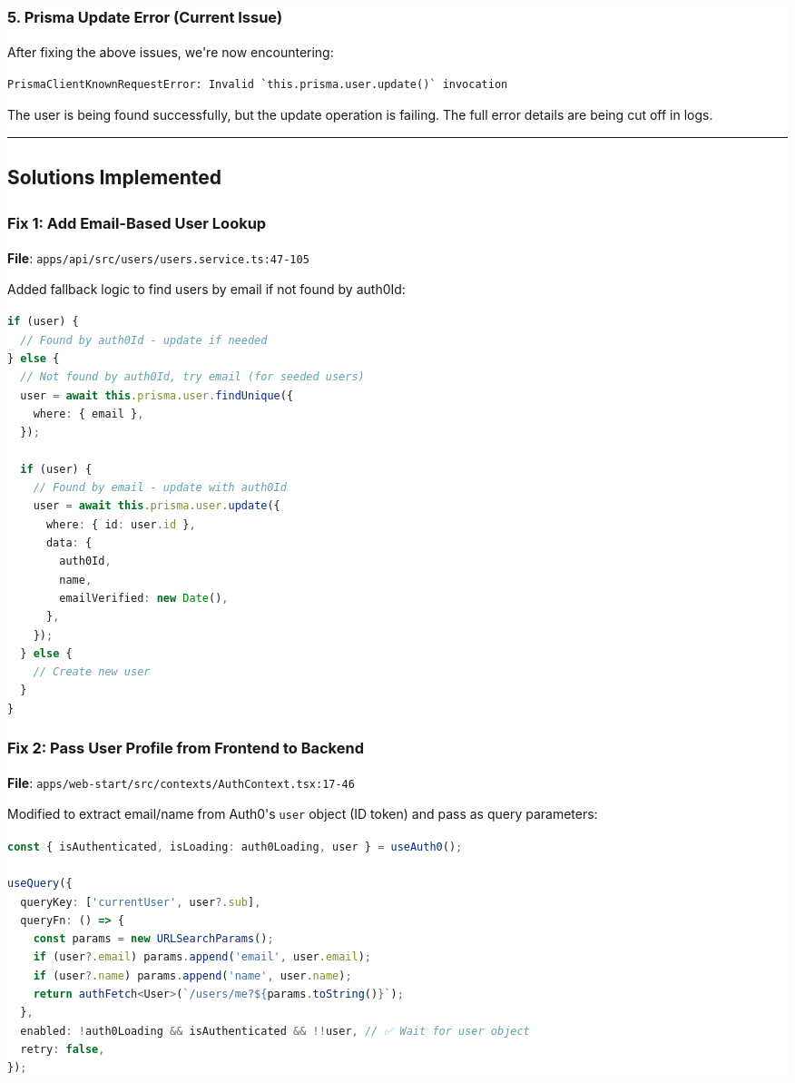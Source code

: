 ### 5. **Prisma Update Error (Current Issue)**
After fixing the above issues, we're now encountering:
```
PrismaClientKnownRequestError: Invalid `this.prisma.user.update()` invocation
```

The user is being found successfully, but the update operation is failing. The full error details are being cut off in logs.

---

## Solutions Implemented

### Fix 1: Add Email-Based User Lookup

**File**: `apps/api/src/users/users.service.ts:47-105`

Added fallback logic to find users by email if not found by auth0Id:

```typescript
if (user) {
  // Found by auth0Id - update if needed
} else {
  // Not found by auth0Id, try email (for seeded users)
  user = await this.prisma.user.findUnique({
    where: { email },
  });

  if (user) {
    // Found by email - update with auth0Id
    user = await this.prisma.user.update({
      where: { id: user.id },
      data: {
        auth0Id,
        name,
        emailVerified: new Date(),
      },
    });
  } else {
    // Create new user
  }
}
```

### Fix 2: Pass User Profile from Frontend to Backend

**File**: `apps/web-start/src/contexts/AuthContext.tsx:17-46`

Modified to extract email/name from Auth0's `user` object (ID token) and pass as query parameters:

```typescript
const { isAuthenticated, isLoading: auth0Loading, user } = useAuth0();

useQuery({
  queryKey: ['currentUser', user?.sub],
  queryFn: () => {
    const params = new URLSearchParams();
    if (user?.email) params.append('email', user.email);
    if (user?.name) params.append('name', user.name);
    return authFetch<User>(`/users/me?${params.toString()}`);
  },
  enabled: !auth0Loading && isAuthenticated && !!user, // ✅ Wait for user object
  retry: false,
});
```
